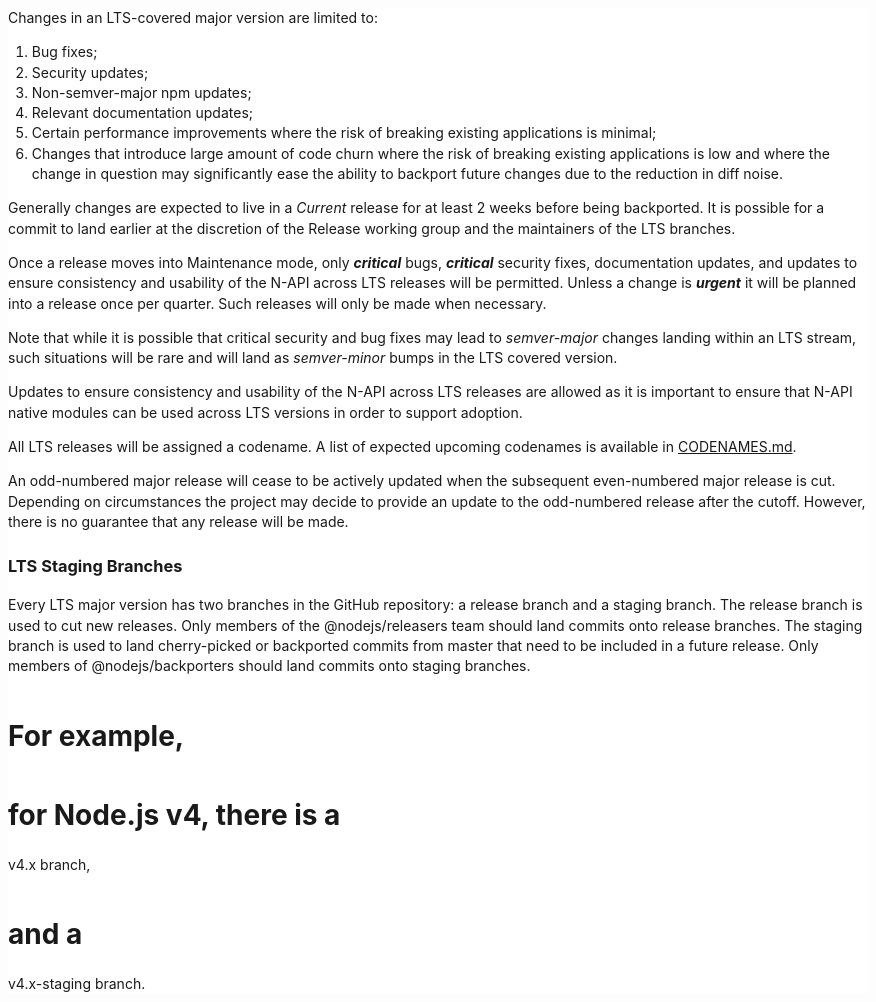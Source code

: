 Changes in an LTS-covered major version are limited to:

1. Bug fixes;
2. Security updates;
3. Non-semver-major npm updates;
4. Relevant documentation updates;
5. Certain performance improvements where the risk of breaking existing
   applications is minimal;
6. Changes that introduce large amount of code churn where the risk of breaking
   existing applications is low and where the change in question may
   significantly ease the ability to backport future changes due to the
   reduction in diff noise.

Generally changes are expected to live in a *Current* release for at least 2
weeks before being backported. It is possible for a commit to land earlier at
the discretion of the Release working group and the maintainers of the LTS branches.

Once a release moves into Maintenance mode, only ***critical*** bugs,
***critical*** security fixes, documentation updates, and updates to ensure
consistency and usability of the N-API across LTS releases will be permitted.
Unless a change is ***urgent*** it will be planned into a release once per
quarter. Such releases will only be made when necessary.

Note that while it is possible that critical security and bug fixes may lead to
*semver-major* changes landing within an LTS stream, such situations will be
rare and will land as *semver-minor* bumps in the LTS covered version.

Updates to ensure consistency and usability of the N-API across LTS releases
are allowed as it is important to ensure that N-API native modules can be used
across LTS versions in order to support adoption.

All LTS releases will be assigned a codename. A list of expected upcoming
codenames is available in [CODENAMES.md](./CODENAMES.md).

An odd-numbered major release will cease to be actively updated when the subsequent
even-numbered major release is cut. Depending on circumstances the project may
decide to provide an update to the odd-numbered release after the cutoff. However, 
there is no guarantee that any release will be made.

### LTS Staging Branches

Every LTS major version has two branches in the GitHub repository: a release branch and a staging branch. 
The release branch is used to cut new releases. Only members of the @nodejs/releasers team should land 
commits onto release branches. The staging branch is used to land cherry-picked or backported commits from
master that need to be included in a future release. Only members of @nodejs/backporters should land 
commits onto staging branches.

# For example,

# for Node.js v4, there is a 
v4.x branch, 
# and a 
v4.x-staging branch. 
